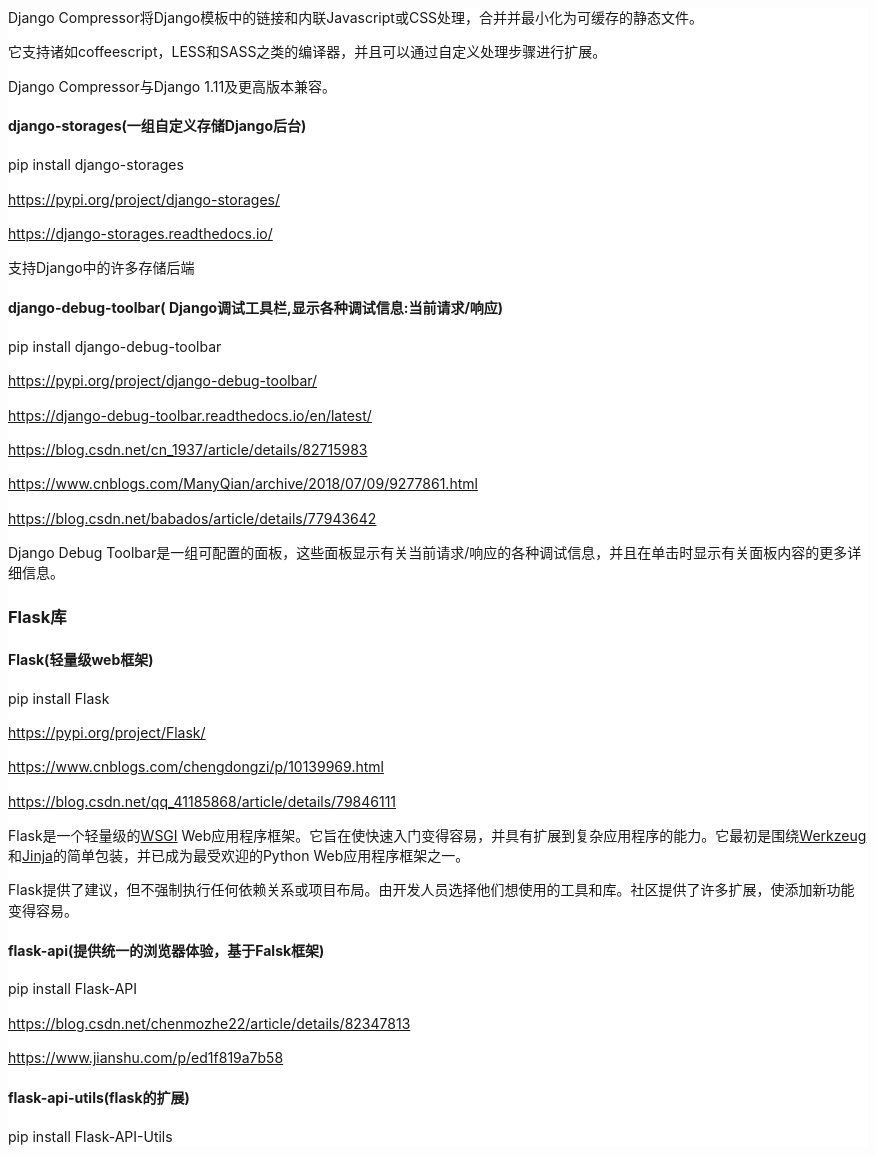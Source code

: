 Django Compressor将Django模板中的链接和内联Javascript或CSS处理，合并并最小化为可缓存的静态文件。

它支持诸如coffeescript，LESS和SASS之类的编译器，并且可以通过自定义处理步骤进行扩展。

Django Compressor与Django 1.11及更高版本兼容。

#### django-storages(一组自定义存储Django后台)

pip install django-storages

<https://pypi.org/project/django-storages/>

<https://django-storages.readthedocs.io/>

支持Django中的许多存储后端

#### django-debug-toolbar( Django调试工具栏,显示各种调试信息:当前请求/响应)

pip install django-debug-toolbar

<https://pypi.org/project/django-debug-toolbar/>

https://django-debug-toolbar.readthedocs.io/en/latest/

<https://blog.csdn.net/cn_1937/article/details/82715983>

<https://www.cnblogs.com/ManyQian/archive/2018/07/09/9277861.html>

<https://blog.csdn.net/babados/article/details/77943642>

Django Debug Toolbar是一组可配置的面板，这些面板显示有关当前请求/响应的各种调试信息，并且在单击时显示有关面板内容的更多详细信息。

### Flask库

#### Flask(轻量级web框架)

pip install Flask

<https://pypi.org/project/Flask/>

<https://www.cnblogs.com/chengdongzi/p/10139969.html>

<https://blog.csdn.net/qq_41185868/article/details/79846111>

Flask是一个轻量级的[WSGI](https://wsgi.readthedocs.io/) Web应用程序框架。它旨在使快速入门变得容易，并具有扩展到复杂应用程序的能力。它最初是围绕[Werkzeug](https://www.palletsprojects.com/p/werkzeug/) 和[Jinja](https://www.palletsprojects.com/p/jinja/)的简单包装，并已成为最受欢迎的Python Web应用程序框架之一。

Flask提供了建议，但不强制执行任何依赖关系或项目布局。由开发人员选择他们想使用的工具和库。社区提供了许多扩展，使添加新功能变得容易。

#### flask-api(提供统一的浏览器体验，基于Falsk框架)

pip install Flask-API

<https://blog.csdn.net/chenmozhe22/article/details/82347813>

<https://www.jianshu.com/p/ed1f819a7b58>

#### flask-api-utils(flask的扩展)

pip install Flask-API-Utils
